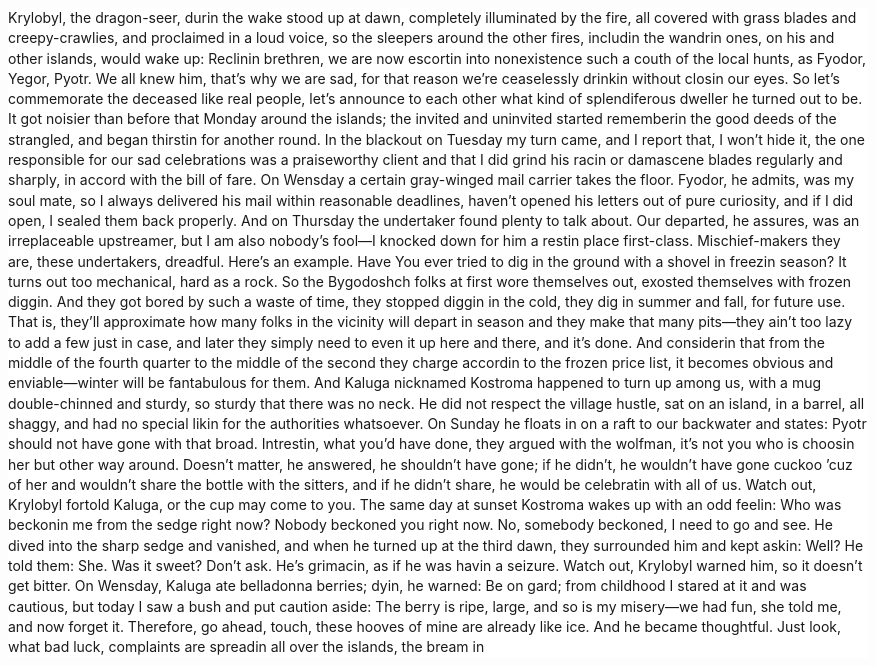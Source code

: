 Krylobyl, the dragon-seer, durin the wake stood up at dawn, 
completely illuminated by the fire, all covered with grass blades 
and creepy-crawlies, and proclaimed in a loud voice, so the 
sleepers around the other fires, includin the wandrin ones, on 
his and other islands, would wake up: Reclinin brethren, we are 
now escortin into nonexistence such a couth of the local hunts, 
as Fyodor, Yegor, Pyotr. We all knew him, that’s why we are 
sad, for that reason we’re ceaselessly drinkin without closin our 
eyes. So let’s commemorate the deceased like real people, let’s 
announce to each other what kind of splendiferous dweller he 
turned out to be. It got noisier than before that Monday around 
the islands; the invited and uninvited started rememberin the 
good deeds of the strangled, and began thirstin for another 
round. In the blackout on Tuesday my turn came, and I report 
that, I won’t hide it, the one responsible for our sad celebrations was a praiseworthy client and that I did grind his racin or 
damascene blades regularly and sharply, in accord with the bill 
of fare. On Wensday a certain gray-winged mail carrier takes 
the floor. Fyodor, he admits, was my soul mate, so I always delivered his mail within reasonable deadlines, haven’t opened 
his letters out of pure curiosity, and if I did open, I sealed them 
back properly. And on Thursday the undertaker found plenty 
to talk about. Our departed, he assures, was an irreplaceable 
upstreamer, but I am also nobody’s fool—I knocked down for 
him a restin place first-class. Mischief-makers they are, these 
undertakers, dreadful. Here’s an example. Have You ever tried 
to dig in the ground with a shovel in freezin season? It turns out 
too mechanical, hard as a rock. So the Bygodoshch folks at first 
wore themselves out, exosted themselves with frozen diggin. 
And they got bored by such a waste of time, they stopped diggin in the cold, they dig in summer and fall, for future use. That 
is, they’ll approximate how many folks in the vicinity will depart in season and they make that many pits—they ain’t too 
lazy to add a few just in case, and later they simply need to even 
it up here and there, and it’s done. And considerin that from 
the middle of the fourth quarter to the middle of the second 
they charge accordin to the frozen price list, it becomes obvious and enviable—winter will be fantabulous for them. And 
Kaluga nicknamed Kostroma happened to turn up among us, 
with a mug double-chinned and sturdy, so sturdy that there was 
no neck. He did not respect the village hustle, sat on an island, 
in a barrel, all shaggy, and had no special likin for the authorities whatsoever. On Sunday he floats in on a raft to our backwater and states: Pyotr should not have gone with that broad. 
Intrestin, what you’d have done, they argued with the wolfman, 
it’s not you who is choosin her but other way around. Doesn’t 
matter, he answered, he shouldn’t have gone; if he didn’t, he 
wouldn’t have gone cuckoo ’cuz of her and wouldn’t share the 
bottle with the sitters, and if he didn’t share, he would be celebratin with all of us. Watch out, Krylobyl fortold Kaluga, or the 
cup may come to you. The same day at sunset Kostroma wakes 
up with an odd feelin: Who was beckonin me from the sedge 
right now? Nobody beckoned you right now. No, somebody 
beckoned, I need to go and see. He dived into the sharp sedge 
and vanished, and when he turned up at the third dawn, they 
surrounded him and kept askin: Well? He told them: She. Was 
it sweet? Don’t ask. He’s grimacin, as if he was havin a seizure. Watch out, Krylobyl warned him, so it doesn’t get bitter. 
On Wensday, Kaluga ate belladonna berries; dyin, he warned: 
Be on gard; from childhood I stared at it and was cautious, but 
today I saw a bush and put caution aside: The berry is ripe, 
large, and so is my misery—we had fun, she told me, and now 
forget it. Therefore, go ahead, touch, these hooves of mine are 
already like ice. And he became thoughtful. Just look, what bad 
luck, complaints are spreadin all over the islands, the bream in 